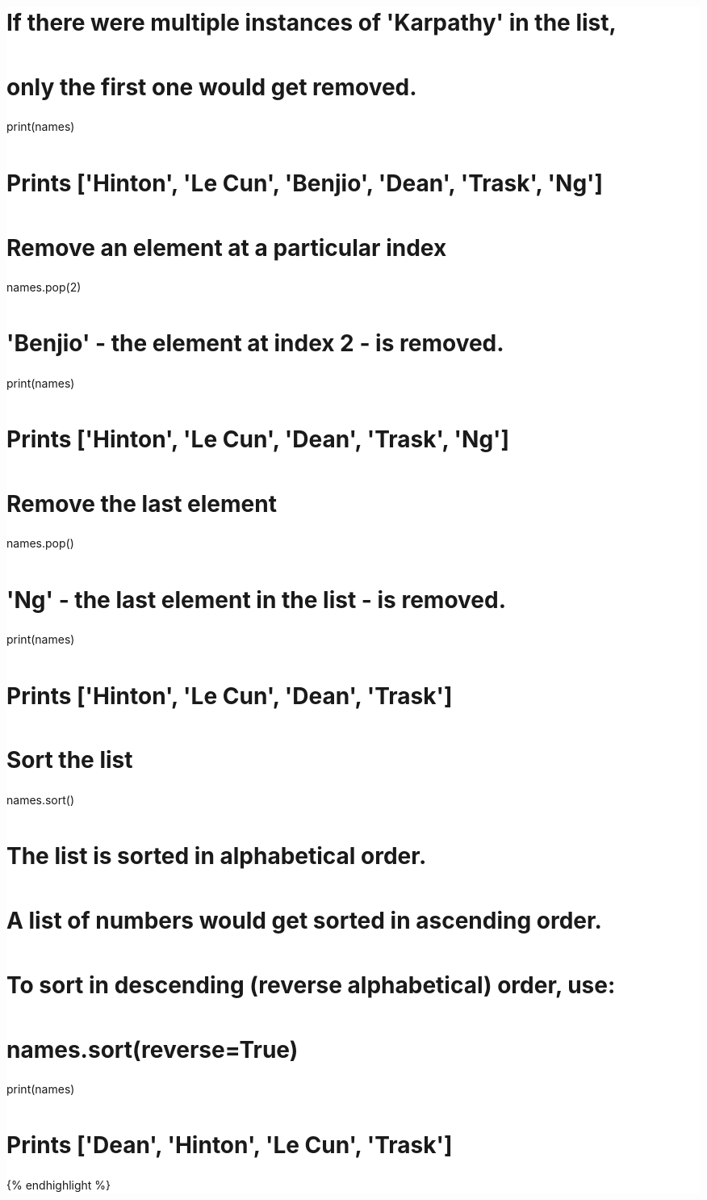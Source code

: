 # If there were multiple instances of 'Karpathy' in the list,
# only the first one would get removed.
print(names)
# Prints ['Hinton', 'Le Cun', 'Benjio', 'Dean', 'Trask', 'Ng']

# Remove an element at a particular index
names.pop(2)
# 'Benjio' - the element at index 2 - is removed.
print(names)
# Prints ['Hinton', 'Le Cun', 'Dean', 'Trask', 'Ng']

# Remove the last element
names.pop()
# 'Ng' - the last element in the list - is removed.
print(names)
# Prints ['Hinton', 'Le Cun', 'Dean', 'Trask']

# Sort the list
names.sort()
# The list is sorted in alphabetical order.
# A list of numbers would get sorted in ascending order.
# To sort in descending (reverse alphabetical) order, use:
# names.sort(reverse=True)
print(names)
# Prints ['Dean', 'Hinton', 'Le Cun', 'Trask']
{% endhighlight %}
